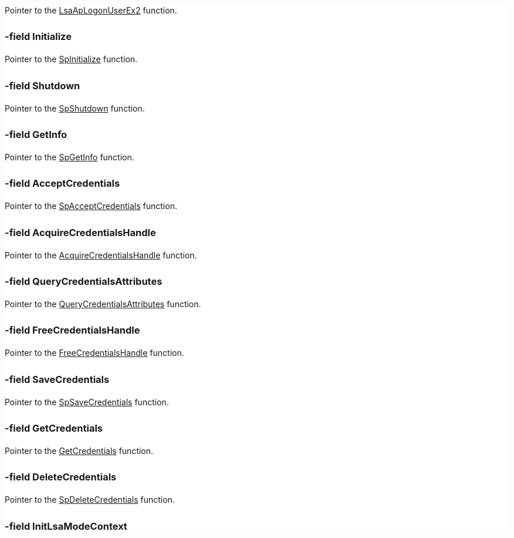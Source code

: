 Pointer to the <a href="/windows/desktop/api/ntsecpkg/nc-ntsecpkg-lsa_ap_logon_user_ex2">LsaApLogonUserEx2</a> function.

### -field Initialize

Pointer to the <a href="/windows/desktop/api/ntsecpkg/nc-ntsecpkg-spinitializefn">SpInitialize</a> function.

### -field Shutdown

Pointer to the <a href="/previous-versions/windows/desktop/legacy/aa380183(v=vs.85)">SpShutdown</a> function.

### -field GetInfo

Pointer to the <a href="/windows/desktop/api/ntsecpkg/nc-ntsecpkg-spgetinfofn">SpGetInfo</a> function.

### -field AcceptCredentials

Pointer to the <a href="/windows/desktop/api/ntsecpkg/nc-ntsecpkg-spacceptcredentialsfn">SpAcceptCredentials</a> function.

### -field AcquireCredentialsHandle

Pointer to the <a href="/windows/desktop/api/sspi/nf-sspi-acquirecredentialshandlea">AcquireCredentialsHandle</a> function.

### -field QueryCredentialsAttributes

Pointer to the <a href="/windows/desktop/api/sspi/nf-sspi-querycredentialsattributesa">QueryCredentialsAttributes</a> function.

### -field FreeCredentialsHandle

Pointer to the <a href="/windows/desktop/api/sspi/nf-sspi-freecredentialshandle">FreeCredentialsHandle</a> function.

### -field SaveCredentials

Pointer to the <a href="/windows/desktop/api/ntsecpkg/nc-ntsecpkg-spsavecredentialsfn">SpSaveCredentials</a> function.

### -field GetCredentials

Pointer to the <a href="/windows/desktop/api/ntsecpkg/nc-ntsecpkg-lsa_get_credentials">GetCredentials</a> function.

### -field DeleteCredentials

Pointer to the <a href="/windows/desktop/api/ntsecpkg/nc-ntsecpkg-spdeletecredentialsfn">SpDeleteCredentials</a> function.

### -field InitLsaModeContext
